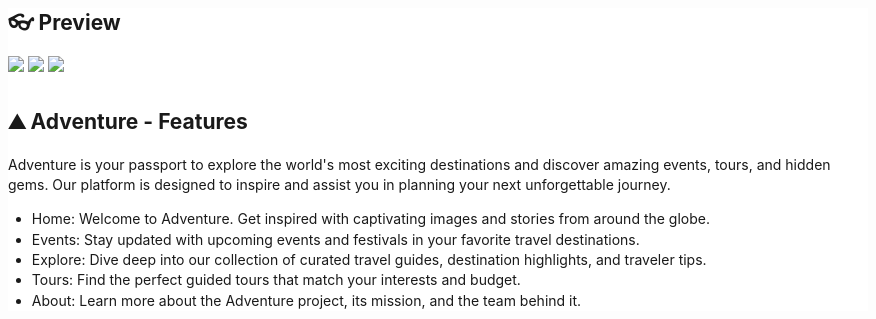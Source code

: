 

## 👓 Preview
<img src= "https://github.com/Shreyashkshirsagar/tourism-website/assets/109781537/42722076-97a7-41ae-b742-7a3981b1f2b8" width = "75%">
<img src= "https://github.com/Shreyashkshirsagar/tourism-website/assets/109781537/50df7e06-ef9b-4669-b002-a54c0ead746b" width="75%">
<img src= "https://github.com/Shreyashkshirsagar/tourism-website/assets/109781537/be96ca54-6442-48b1-927e-160c64e373b3" width = "75%">

## ⛰ Adventure - Features 
Adventure is your passport to explore the world's most exciting destinations and discover amazing events, tours, and hidden gems. Our platform is designed to inspire and assist you in planning your next unforgettable journey.
- Home: Welcome to Adventure. Get inspired with captivating images and stories from around the globe.
- Events: Stay updated with upcoming events and festivals in your favorite travel destinations.
- Explore: Dive deep into our collection of curated travel guides, destination highlights, and traveler tips.
- Tours: Find the perfect guided tours that match your interests and budget.
- About: Learn more about the Adventure project, its mission, and the team behind it.

